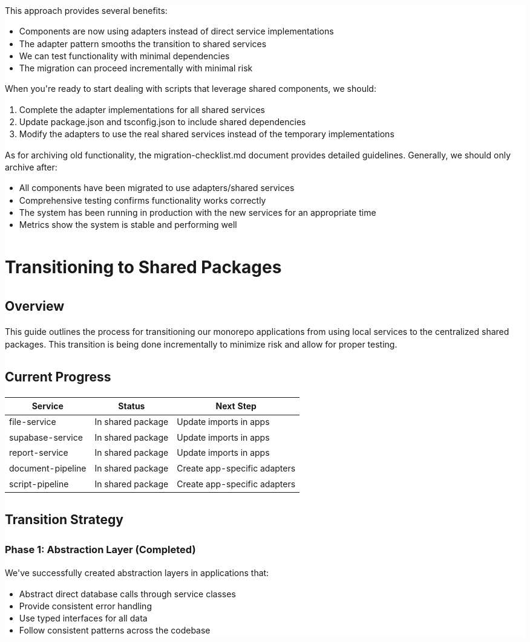   This approach provides several benefits:
  - Components are now using adapters instead of direct service implementations
  - The adapter pattern smooths the transition to shared services
  - We can test functionality with minimal dependencies
  - The migration can proceed incrementally with minimal risk

  When you're ready to start dealing with scripts that leverage shared components, we should:
  1. Complete the adapter implementations for all shared services
  2. Update package.json and tsconfig.json to include shared dependencies
  3. Modify the adapters to use the real shared services instead of the temporary
  implementations

  As for archiving old functionality, the migration-checklist.md document provides detailed
  guidelines. Generally, we should only archive after:
  - All components have been migrated to use adapters/shared services
  - Comprehensive testing confirms functionality works correctly
  - The system has been running in production with the new services for an appropriate time
  - Metrics show the system is stable and performing well

# Transitioning to Shared Packages

## Overview

This guide outlines the process for transitioning our monorepo applications from using local services to the centralized shared packages. This transition is being done incrementally to minimize risk and allow for proper testing.

## Current Progress

| Service                | Status           | Next Step                      |
|------------------------|------------------|--------------------------------|
| file-service           | In shared package| Update imports in apps         |
| supabase-service       | In shared package| Update imports in apps         |
| report-service         | In shared package| Update imports in apps         |
| document-pipeline      | In shared package| Create app-specific adapters   |
| script-pipeline        | In shared package| Create app-specific adapters   |

## Transition Strategy

### Phase 1: Abstraction Layer (Completed)

We've successfully created abstraction layers in applications that:
- Abstract direct database calls through service classes
- Provide consistent error handling 
- Use typed interfaces for all data
- Follow consistent patterns across the codebase
